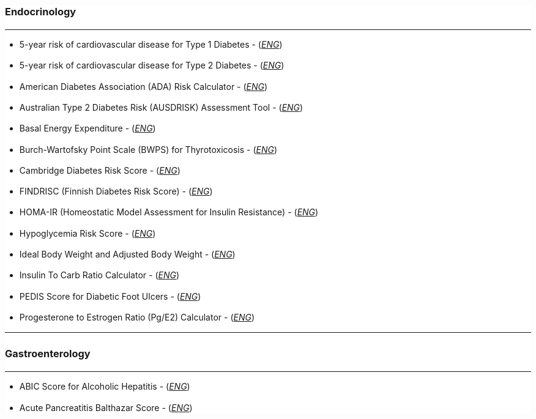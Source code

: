 ### Endocrinology
----------
* 5-year risk of cardiovascular disease for Type 1 Diabetes - ([_ENG_](https://development.cds-platform.com/ckm/clinical-knowledge-manager/demo/view/ndr_type1_diabetes_cardiovascular_risk/1?language=en))

* 5-year risk of cardiovascular disease for Type 2 Diabetes - ([_ENG_](https://development.cds-platform.com/ckm/clinical-knowledge-manager/demo/view/ndr_type2_diabetes_cardiovascular_risk/1?language=en))

* American Diabetes Association (ADA) Risk Calculator - ([_ENG_](https://development.cds-platform.com/ckm/clinical-knowledge-manager/demo/view/American_diabetes_association_ADA_risk_calculator/1?language=en))

* Australian Type 2 Diabetes Risk (AUSDRISK) Assessment Tool - ([_ENG_](https://development.cds-platform.com/ckm/clinical-knowledge-manager/demo/view/Australian_type_2_diabetes_risk_ausdrisk_assessment_tool/1?language=en))

* Basal Energy Expenditure - ([_ENG_](https://development.cds-platform.com/ckm/clinical-knowledge-manager/demo/view/Basal_energy_expenditure/1?language=en))

* Burch-Wartofsky Point Scale (BWPS) for Thyrotoxicosis - ([_ENG_](https://development.cds-platform.com/ckm/clinical-knowledge-manager/demo/view/Burch-Wartofsky_Point_Scale_BWPS_for_thyrotoxicosis/1?language=en))

* Cambridge Diabetes Risk Score - ([_ENG_](https://development.cds-platform.com/ckm/clinical-knowledge-manager/demo/view/cambridge_diabetes_risk_score/1?language=en))

* FINDRISC (Finnish Diabetes Risk Score) - ([_ENG_](https://development.cds-platform.com/ckm/clinical-knowledge-manager/demo/view/FINDRISC_Finnish_Diabetes_Risk_Score/1?language=en))

* HOMA-IR (Homeostatic Model Assessment for Insulin Resistance) - ([_ENG_](https://development.cds-platform.com/ckm/clinical-knowledge-manager/demo/view/HOMA-IR/1?language=en))

* Hypoglycemia Risk Score - ([_ENG_](https://development.cds-platform.com/ckm/clinical-knowledge-manager/demo/view/Hypoglycemia_Risk_Score/1?language=en))

* Ideal Body Weight and Adjusted Body Weight - ([_ENG_](https://development.cds-platform.com/ckm/clinical-knowledge-manager/demo/view/Ideal_Body_Weight_Adjusted_Body_Weight/0?language=en))

* Insulin To Carb Ratio Calculator - ([_ENG_](https://development.cds-platform.com/ckm/clinical-knowledge-manager/demo/view/Insulin_to_carb_ratio_calculator/1?language=en))

* PEDIS Score for Diabetic Foot Ulcers - ([_ENG_](https://development.cds-platform.com/ckm/clinical-knowledge-manager/demo/view/PEDIS_Score/0?language=en))

* Progesterone to Estrogen Ratio (Pg/E2) Calculator - ([_ENG_](https://development.cds-platform.com/ckm/clinical-knowledge-manager/demo/view/Progesterone_to_Estrogen_Ratio/1?language=en))
----------

### Gastroenterology
----------
* ABIC Score for Alcoholic Hepatitis - ([_ENG_](https://development.cds-platform.com/ckm/clinical-knowledge-manager/demo/view/ABIC/1?language=en))

* Acute Pancreatitis Balthazar Score - ([_ENG_](https://development.cds-platform.com/ckm/clinical-knowledge-manager/demo/view/Balthazar_score_guideline/1?language=en))
